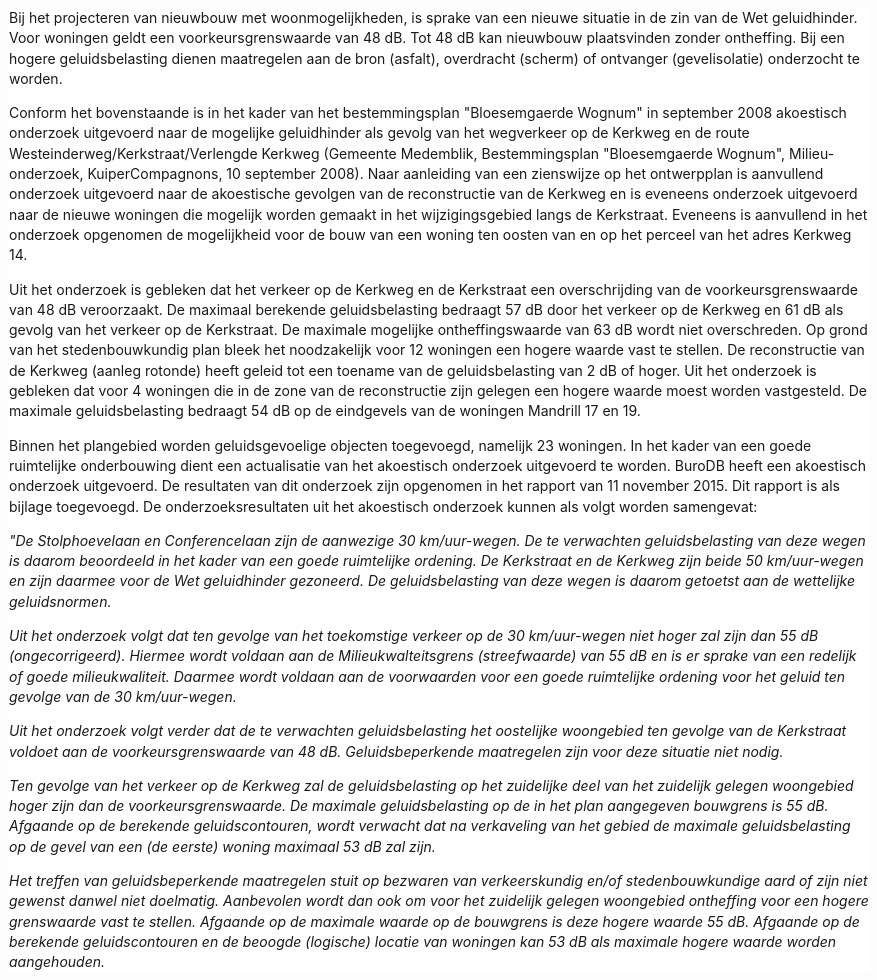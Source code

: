 Bij het projecteren van nieuwbouw met woonmogelijkheden, is sprake van een nieuwe situatie in de zin van de Wet geluidhinder. Voor woningen geldt een voorkeursgrenswaarde van 48 dB. Tot 48 dB kan nieuwbouw plaatsvinden zonder ontheffing. Bij een hogere geluidsbelasting dienen maatregelen aan de bron (asfalt), overdracht (scherm) of ontvanger (gevelisolatie) onderzocht te worden.

Conform het bovenstaande is in het kader van het bestemmingsplan "Bloesemgaerde Wognum" in september 2008 akoestisch onderzoek uitgevoerd naar de mogelijke geluidhinder als gevolg van het wegverkeer op de Kerkweg en de route Westeinderweg/Kerkstraat/Verlengde Kerkweg (Gemeente Medemblik, Bestemmingsplan "Bloesemgaerde Wognum", Milieu-onderzoek, KuiperCompagnons, 10 september 2008). Naar aanleiding van een zienswijze op het ontwerpplan is aanvullend onderzoek uitgevoerd naar de akoestische gevolgen van de reconstructie van de Kerkweg en is eveneens onderzoek uitgevoerd naar de nieuwe woningen die mogelijk worden gemaakt in het wijzigingsgebied langs de Kerkstraat. Eveneens is aanvullend in het onderzoek opgenomen de mogelijkheid voor de bouw van een woning ten oosten van en op het perceel van het adres Kerkweg 14.

Uit het onderzoek is gebleken dat het verkeer op de Kerkweg en de Kerkstraat een overschrijding van de voorkeursgrenswaarde van 48 dB veroorzaakt. De maximaal berekende geluidsbelasting bedraagt 57 dB door het verkeer op de Kerkweg en 61 dB als gevolg van het verkeer op de Kerkstraat. De maximale mogelijke ontheffingswaarde van 63 dB wordt niet overschreden. Op grond van het stedenbouwkundig plan bleek het noodzakelijk voor 12 woningen een hogere waarde vast te stellen. De reconstructie van de Kerkweg (aanleg rotonde) heeft geleid tot een toename van de geluidsbelasting van 2 dB of hoger. Uit het onderzoek is gebleken dat voor 4 woningen die in de zone van de reconstructie zijn gelegen een hogere waarde moest worden vastgesteld. De maximale geluidsbelasting bedraagt 54 dB op de eindgevels van de woningen Mandrill 17 en 19.

Binnen het plangebied worden geluidsgevoelige objecten toegevoegd, namelijk 23 woningen. In het kader van een goede ruimtelijke onderbouwing dient een actualisatie van het akoestisch onderzoek uitgevoerd te worden. BuroDB heeft een akoestisch onderzoek uitgevoerd. De resultaten van dit onderzoek zijn opgenomen in het rapport van 11 november 2015. Dit rapport is als bijlage toegevoegd. De onderzoeksresultaten uit het akoestisch onderzoek kunnen als volgt worden samengevat:

*"De Stolphoevelaan en Conferencelaan zijn de aanwezige 30 km/uur-wegen. De te verwachten geluidsbelasting van deze wegen is daarom beoordeeld in het kader van een goede ruimtelijke ordening. De Kerkstraat en de Kerkweg zijn beide 50 km/uur-wegen en zijn daarmee voor de Wet geluidhinder gezoneerd. De geluidsbelasting van deze wegen is daarom getoetst aan de wettelijke geluidsnormen.*

*Uit het onderzoek volgt dat ten gevolge van het toekomstige verkeer op de 30 km/uur-wegen niet hoger zal zijn dan 55 dB (ongecorrigeerd). Hiermee wordt voldaan aan de Milieukwalteitsgrens (streefwaarde) van 55 dB en is er sprake van een redelijk of goede milieukwaliteit. Daarmee wordt voldaan aan de voorwaarden voor een goede ruimtelijke ordening voor het geluid ten gevolge van de 30 km/uur-wegen.*

*Uit het onderzoek volgt verder dat de te verwachten geluidsbelasting het oostelijke woongebied ten gevolge van de Kerkstraat voldoet aan de voorkeursgrenswaarde van 48 dB. Geluidsbeperkende maatregelen zijn voor deze situatie niet nodig.*

*Ten gevolge van het verkeer op de Kerkweg zal de geluidsbelasting op het zuidelijke deel van het zuidelijk gelegen woongebied hoger zijn dan de voorkeursgrenswaarde. De maximale geluidsbelasting op de in het plan aangegeven bouwgrens is 55 dB. Afgaande op de berekende geluidscontouren, wordt verwacht dat na verkaveling van het gebied de maximale geluidsbelasting op de gevel van een (de eerste) woning maximaal 53 dB zal zijn.*

*Het treffen van geluidsbeperkende maatregelen stuit op bezwaren van verkeerskundig en/of stedenbouwkundige aard of zijn niet gewenst danwel niet doelmatig. Aanbevolen wordt dan ook om voor het zuidelijk gelegen woongebied ontheffing voor een hogere grenswaarde vast te stellen. Afgaande op de maximale waarde op de bouwgrens is deze hogere waarde 55 dB. Afgaande op de berekende geluidscontouren en de beoogde (logische) locatie van woningen kan 53 dB als maximale hogere waarde worden aangehouden.*
